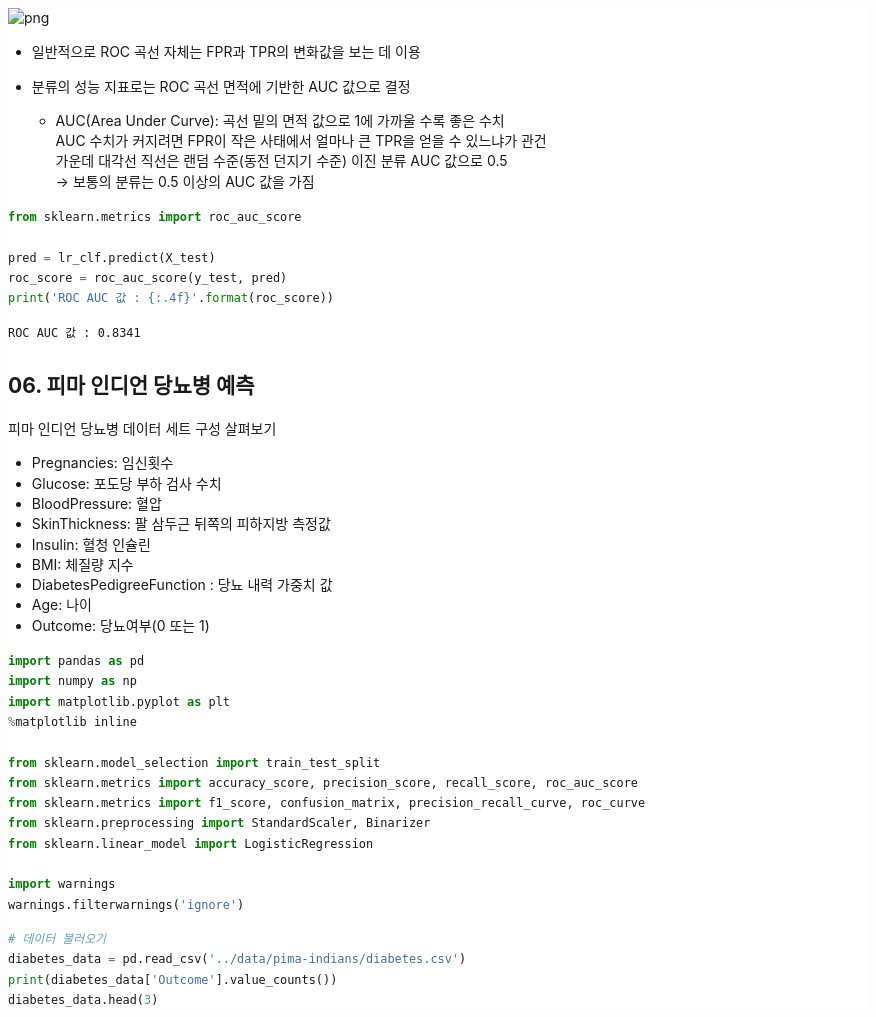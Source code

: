 
![png](output_40_0.png)


- 일반적으로 ROC 곡선 자체는 FPR과 TPR의 변화값을 보는 데 이용  

- 분류의 성능 지표로는 ROC 곡선 면적에 기반한 AUC 값으로 결정   
  - AUC(Area Under Curve): 곡선 밑의 면적 값으로 1에 가까울 수록 좋은 수치  
    AUC 수치가 커지려면 FPR이 작은 사태에서 얼마나 큰 TPR을 얻을 수 있느냐가 관건  
    가운데 대각선 직선은 랜덤 수준(동전 던지기 수준) 이진 분류 AUC 값으로 0.5  
    → 보통의 분류는 0.5 이상의 AUC 값을 가짐


```python
from sklearn.metrics import roc_auc_score

pred = lr_clf.predict(X_test)
roc_score = roc_auc_score(y_test, pred)
print('ROC AUC 값 : {:.4f}'.format(roc_score))
```

    ROC AUC 값 : 0.8341
    

## 06. 피마 인디언 당뇨병 예측

피마 인디언 당뇨병 데이터 세트 구성 살펴보기  
- Pregnancies: 임신횟수  
- Glucose: 포도당 부하 검사 수치  
- BloodPressure: 혈압  
- SkinThickness: 팔 삼두근 뒤쪽의 피하지방 측정값  
- Insulin: 혈청 인슐린  
- BMI: 체질량 지수  
- DiabetesPedigreeFunction : 당뇨 내력 가중치 값  
- Age: 나이   
- Outcome: 당뇨여부(0 또는 1)  


```python
import pandas as pd
import numpy as np
import matplotlib.pyplot as plt
%matplotlib inline

from sklearn.model_selection import train_test_split
from sklearn.metrics import accuracy_score, precision_score, recall_score, roc_auc_score
from sklearn.metrics import f1_score, confusion_matrix, precision_recall_curve, roc_curve
from sklearn.preprocessing import StandardScaler, Binarizer
from sklearn.linear_model import LogisticRegression

import warnings
warnings.filterwarnings('ignore')
```


```python
# 데이터 불러오기
diabetes_data = pd.read_csv('../data/pima-indians/diabetes.csv')
print(diabetes_data['Outcome'].value_counts())
diabetes_data.head(3)
```
